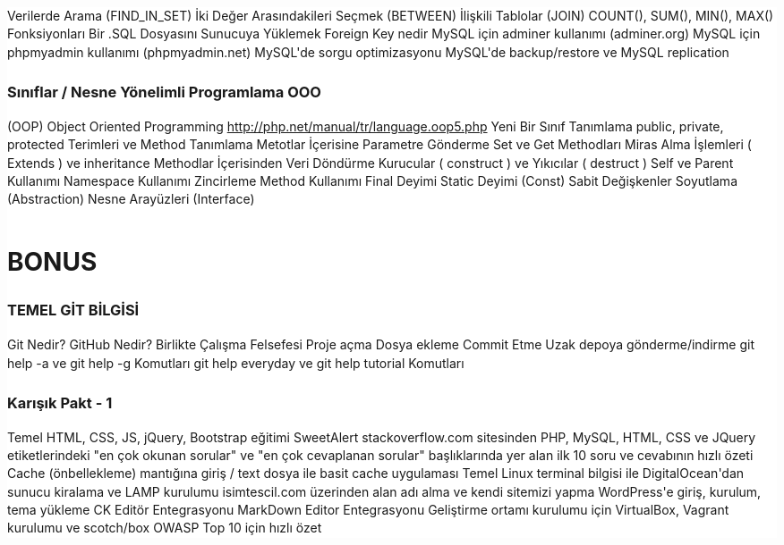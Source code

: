 Verilerde Arama (FIND_IN_SET)
İki Değer Arasındakileri Seçmek (BETWEEN)
İlişkili Tablolar (JOIN)
COUNT(), SUM(), MIN(), MAX() Fonksiyonları
Bir .SQL Dosyasını Sunucuya Yüklemek
Foreign Key nedir
MySQL için adminer kullanımı (adminer.org)
MySQL için phpmyadmin kullanımı (phpmyadmin.net)
MySQL'de sorgu optimizasyonu
MySQL'de backup/restore ve MySQL replication

### Sınıflar /  Nesne Yönelimli Programlama OOO
(OOP) Object Oriented Programming http://php.net/manual/tr/language.oop5.php
Yeni Bir Sınıf Tanımlama
public, private, protected Terimleri ve Method Tanımlama
Metotlar İçerisine Parametre Gönderme
Set ve Get Methodları
Miras Alma İşlemleri ( Extends ) ve inheritance
Methodlar İçerisinden Veri Döndürme
Kurucular ( construct ) ve Yıkıcılar ( destruct )
Self ve Parent Kullanımı
Namespace Kullanımı
Zincirleme Method Kullanımı
Final Deyimi
Static Deyimi
(Const) Sabit Değişkenler
Soyutlama (Abstraction)
Nesne Arayüzleri (Interface)


# BONUS

### TEMEL GİT BİLGİSİ
Git Nedir?
GitHub Nedir?
Birlikte Çalışma Felsefesi
Proje açma
Dosya ekleme
Commit Etme
Uzak depoya gönderme/indirme
git help -a ve git help -g Komutları
git help everyday ve git help tutorial  Komutları




### Karışık Pakt - 1
Temel HTML, CSS, JS, jQuery, Bootstrap eğitimi
SweetAlert
stackoverflow.com sitesinden PHP, MySQL, HTML, CSS ve JQuery etiketlerindeki "en çok okunan sorular" ve "en çok cevaplanan sorular" başlıklarında yer alan ilk 10 soru ve cevabının hızlı özeti
Cache (önbellekleme) mantığına giriş / text dosya ile basit cache uygulaması
Temel Linux terminal bilgisi ile DigitalOcean'dan sunucu kiralama ve LAMP kurulumu
isimtescil.com üzerinden alan adı alma ve kendi sitemizi yapma
WordPress'e giriş, kurulum, tema yükleme
CK Editör Entegrasyonu
MarkDown Editor Entegrasyonu
Geliştirme ortamı kurulumu için VirtualBox, Vagrant kurulumu ve scotch/box
OWASP Top 10 için hızlı özet
